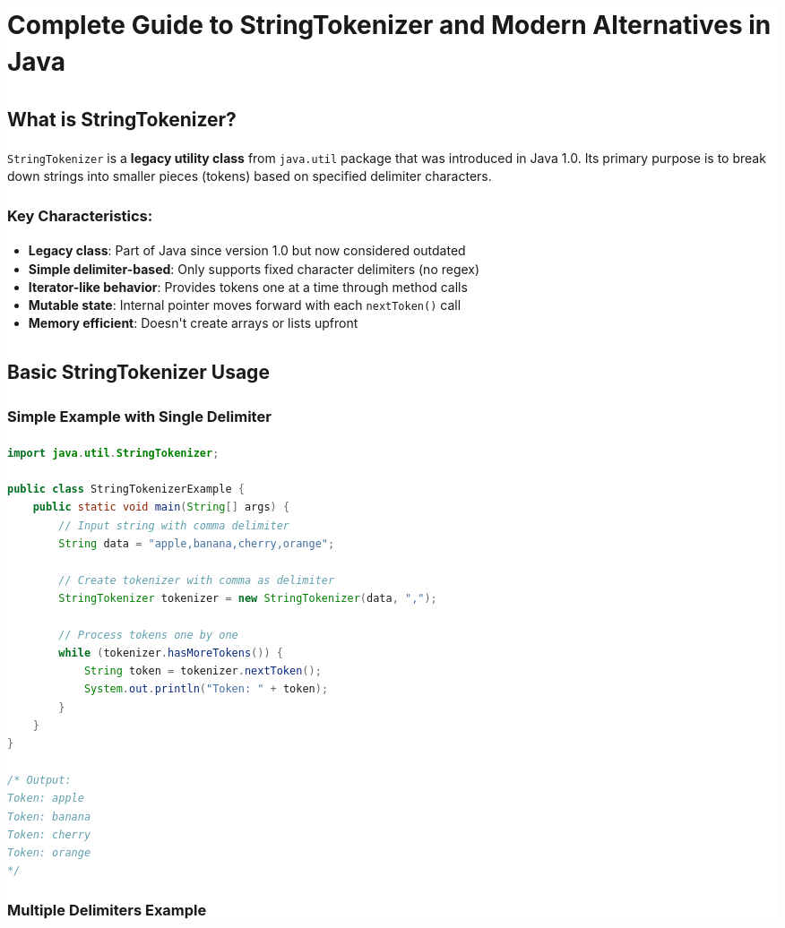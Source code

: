 # Complete Guide to StringTokenizer and Modern Alternatives in Java

## What is StringTokenizer?

`StringTokenizer` is a **legacy utility class** from `java.util` package that was introduced in Java 1.0. Its primary purpose is to break down strings into smaller pieces (tokens) based on specified delimiter characters.

### Key Characteristics:
- **Legacy class**: Part of Java since version 1.0 but now considered outdated
- **Simple delimiter-based**: Only supports fixed character delimiters (no regex)
- **Iterator-like behavior**: Provides tokens one at a time through method calls
- **Mutable state**: Internal pointer moves forward with each `nextToken()` call
- **Memory efficient**: Doesn't create arrays or lists upfront

## Basic StringTokenizer Usage

### Simple Example with Single Delimiter

```java
import java.util.StringTokenizer;

public class StringTokenizerExample {
    public static void main(String[] args) {
        // Input string with comma delimiter
        String data = "apple,banana,cherry,orange";
        
        // Create tokenizer with comma as delimiter
        StringTokenizer tokenizer = new StringTokenizer(data, ",");
        
        // Process tokens one by one
        while (tokenizer.hasMoreTokens()) {
            String token = tokenizer.nextToken();
            System.out.println("Token: " + token);
        }
    }
}

/* Output:
Token: apple
Token: banana
Token: cherry
Token: orange
*/
```

### Multiple Delimiters Example
